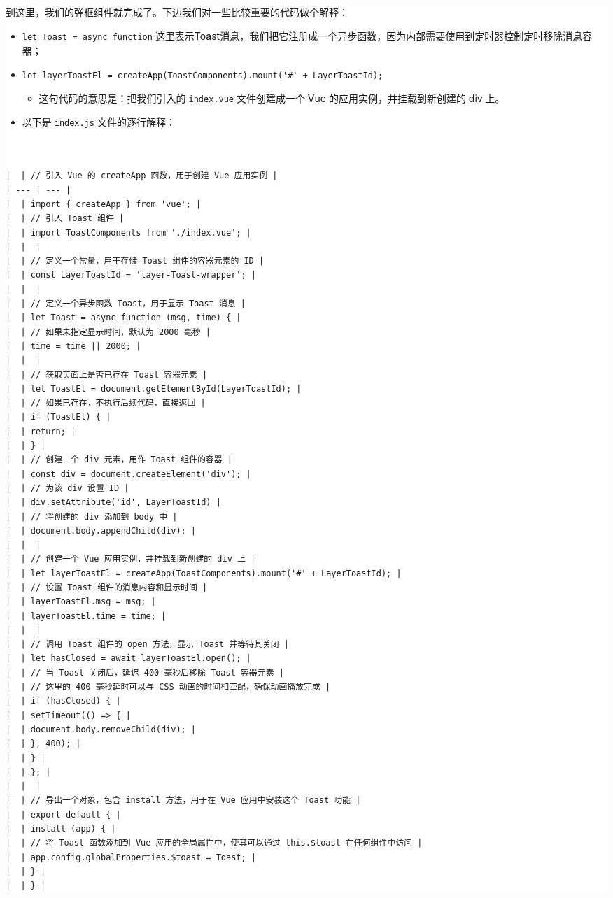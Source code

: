 到这里，我们的弹框组件就完成了。下边我们对一些比较重要的代码做个解释：


* `let Toast = async function` 这里表示Toast消息，我们把它注册成一个异步函数，因为内部需要使用到定时器控制定时移除消息容器；
* `let layerToastEl = createApp(ToastComponents).mount('#' + LayerToastId);`


	+ 这句代码的意思是：把我们引入的 `index.vue` 文件创建成一个 Vue 的应用实例，并挂载到新创建的 div 上。
* 以下是 `index.js` 文件的逐行解释：



```


|  | // 引入 Vue 的 createApp 函数，用于创建 Vue 应用实例 |
| --- | --- |
|  | import { createApp } from 'vue'; |
|  | // 引入 Toast 组件 |
|  | import ToastComponents from './index.vue'; |
|  |  |
|  | // 定义一个常量，用于存储 Toast 组件的容器元素的 ID |
|  | const LayerToastId = 'layer-Toast-wrapper'; |
|  |  |
|  | // 定义一个异步函数 Toast，用于显示 Toast 消息 |
|  | let Toast = async function (msg, time) { |
|  | // 如果未指定显示时间，默认为 2000 毫秒 |
|  | time = time || 2000; |
|  |  |
|  | // 获取页面上是否已存在 Toast 容器元素 |
|  | let ToastEl = document.getElementById(LayerToastId); |
|  | // 如果已存在，不执行后续代码，直接返回 |
|  | if (ToastEl) { |
|  | return; |
|  | } |
|  | // 创建一个 div 元素，用作 Toast 组件的容器 |
|  | const div = document.createElement('div'); |
|  | // 为该 div 设置 ID |
|  | div.setAttribute('id', LayerToastId) |
|  | // 将创建的 div 添加到 body 中 |
|  | document.body.appendChild(div); |
|  |  |
|  | // 创建一个 Vue 应用实例，并挂载到新创建的 div 上 |
|  | let layerToastEl = createApp(ToastComponents).mount('#' + LayerToastId); |
|  | // 设置 Toast 组件的消息内容和显示时间 |
|  | layerToastEl.msg = msg; |
|  | layerToastEl.time = time; |
|  |  |
|  | // 调用 Toast 组件的 open 方法，显示 Toast 并等待其关闭 |
|  | let hasClosed = await layerToastEl.open(); |
|  | // 当 Toast 关闭后，延迟 400 毫秒后移除 Toast 容器元素 |
|  | // 这里的 400 毫秒延时可以与 CSS 动画的时间相匹配，确保动画播放完成 |
|  | if (hasClosed) { |
|  | setTimeout(() => { |
|  | document.body.removeChild(div); |
|  | }, 400); |
|  | } |
|  | }; |
|  |  |
|  | // 导出一个对象，包含 install 方法，用于在 Vue 应用中安装这个 Toast 功能 |
|  | export default { |
|  | install (app) { |
|  | // 将 Toast 函数添加到 Vue 应用的全局属性中，使其可以通过 this.$toast 在任何组件中访问 |
|  | app.config.globalProperties.$toast = Toast; |
|  | } |
|  | } |

```